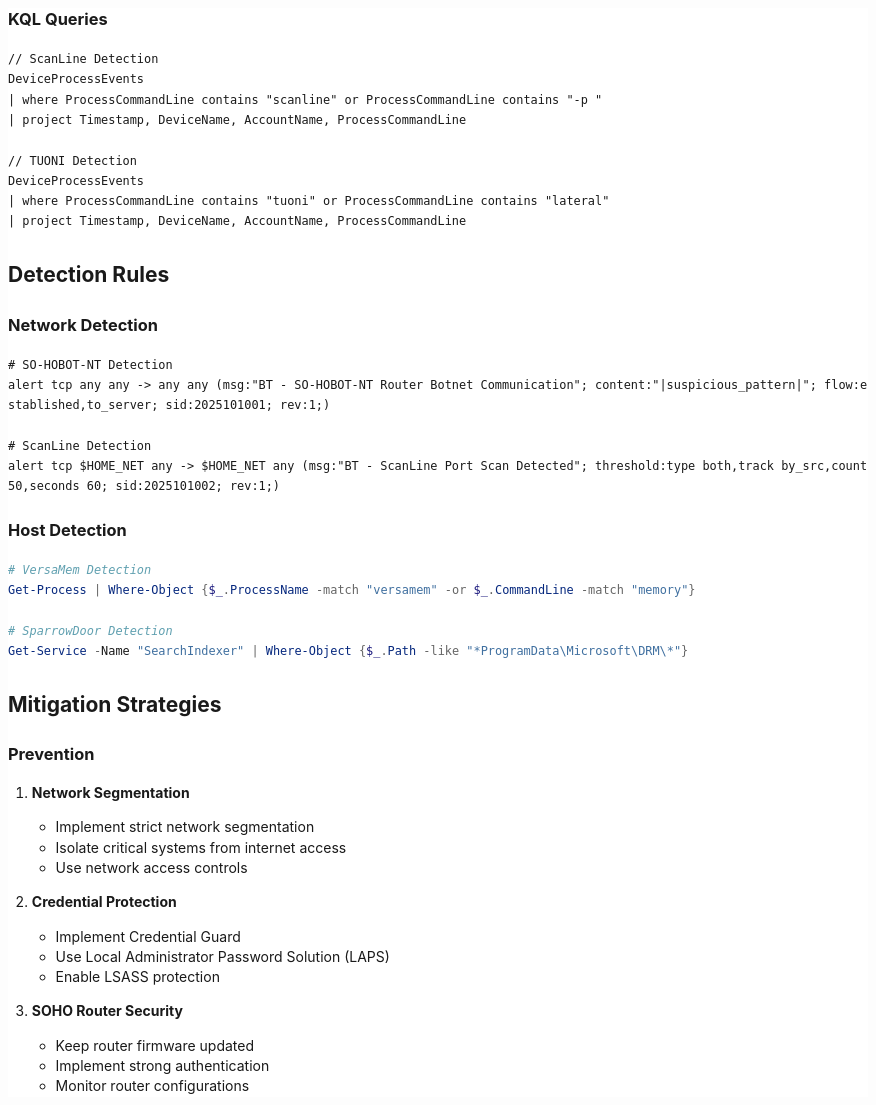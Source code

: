 ### KQL Queries
```kql
// ScanLine Detection
DeviceProcessEvents
| where ProcessCommandLine contains "scanline" or ProcessCommandLine contains "-p "
| project Timestamp, DeviceName, AccountName, ProcessCommandLine

// TUONI Detection
DeviceProcessEvents
| where ProcessCommandLine contains "tuoni" or ProcessCommandLine contains "lateral"
| project Timestamp, DeviceName, AccountName, ProcessCommandLine
```

## Detection Rules

### Network Detection
```suricata
# SO-HOBOT-NT Detection
alert tcp any any -> any any (msg:"BT - SO-HOBOT-NT Router Botnet Communication"; content:"|suspicious_pattern|"; flow:established,to_server; sid:2025101001; rev:1;)

# ScanLine Detection
alert tcp $HOME_NET any -> $HOME_NET any (msg:"BT - ScanLine Port Scan Detected"; threshold:type both,track by_src,count 50,seconds 60; sid:2025101002; rev:1;)
```

### Host Detection
```powershell
# VersaMem Detection
Get-Process | Where-Object {$_.ProcessName -match "versamem" -or $_.CommandLine -match "memory"}

# SparrowDoor Detection
Get-Service -Name "SearchIndexer" | Where-Object {$_.Path -like "*ProgramData\Microsoft\DRM\*"}
```

## Mitigation Strategies

### Prevention
1. **Network Segmentation**
   - Implement strict network segmentation
   - Isolate critical systems from internet access
   - Use network access controls

2. **Credential Protection**
   - Implement Credential Guard
   - Use Local Administrator Password Solution (LAPS)
   - Enable LSASS protection

3. **SOHO Router Security**
   - Keep router firmware updated
   - Implement strong authentication
   - Monitor router configurations
